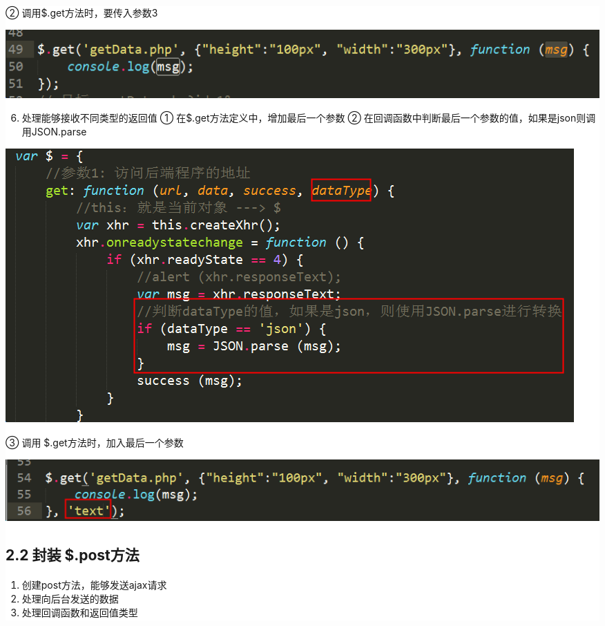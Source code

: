 

 ② 调用$.get方法时，要传入参数3

![1526542544220](assets/1526542544220.png)



6) 处理能够接收不同类型的返回值
 ① 在$.get方法定义中，增加最后一个参数
 ② 在回调函数中判断最后一个参数的值，如果是json则调用JSON.parse

![1526542755548](assets/1526542755548.png)

 ③ 调用 $.get方法时，加入最后一个参数

![1526542781269](assets/1526542781269.png)



## 2.2 封装 $.post方法 ##
 1) 创建post方法，能够发送ajax请求
 2) 处理向后台发送的数据
 3) 处理回调函数和返回值类型
